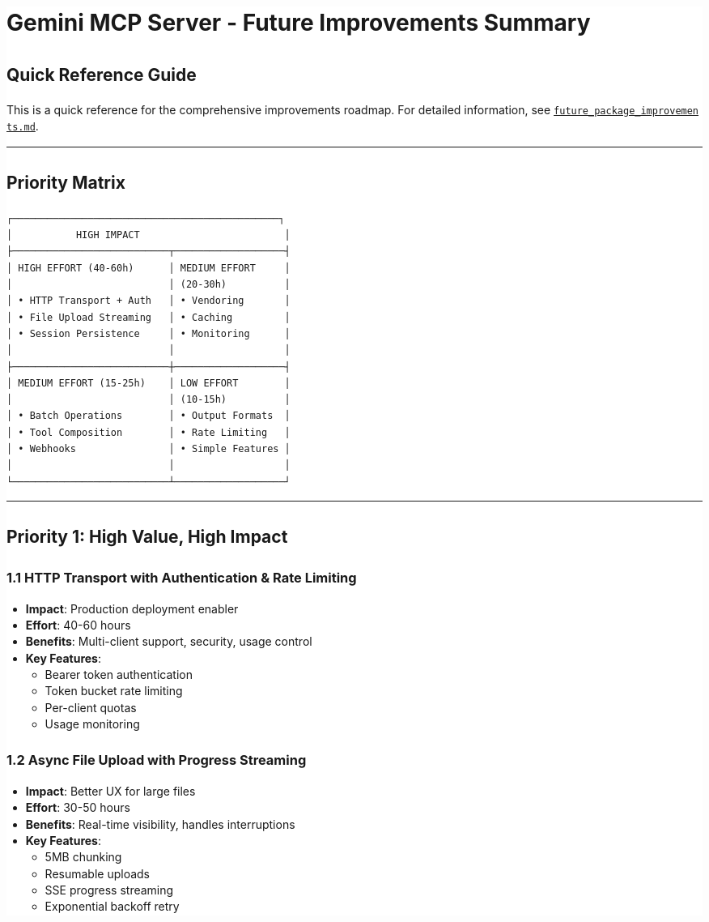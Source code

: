 # Gemini MCP Server - Future Improvements Summary

## Quick Reference Guide

This is a quick reference for the comprehensive improvements roadmap. For detailed information, see [`future_package_improvements.md`](./future_package_improvements.md).

---

## Priority Matrix

```
┌──────────────────────────────────────────────┐
│           HIGH IMPACT                         │
├───────────────────────────┬───────────────────┤
│ HIGH EFFORT (40-60h)      │ MEDIUM EFFORT     │
│                           │ (20-30h)          │
│ • HTTP Transport + Auth   │ • Vendoring       │
│ • File Upload Streaming   │ • Caching         │
│ • Session Persistence     │ • Monitoring      │
│                           │                   │
├───────────────────────────┼───────────────────┤
│ MEDIUM EFFORT (15-25h)    │ LOW EFFORT        │
│                           │ (10-15h)          │
│ • Batch Operations        │ • Output Formats  │
│ • Tool Composition        │ • Rate Limiting   │
│ • Webhooks                │ • Simple Features │
│                           │                   │
└───────────────────────────┴───────────────────┘
```

---

## Priority 1: High Value, High Impact

### 1.1 HTTP Transport with Authentication & Rate Limiting
- **Impact**: Production deployment enabler
- **Effort**: 40-60 hours
- **Benefits**: Multi-client support, security, usage control
- **Key Features**:
  - Bearer token authentication
  - Token bucket rate limiting
  - Per-client quotas
  - Usage monitoring

### 1.2 Async File Upload with Progress Streaming
- **Impact**: Better UX for large files
- **Effort**: 30-50 hours
- **Benefits**: Real-time visibility, handles interruptions
- **Key Features**:
  - 5MB chunking
  - Resumable uploads
  - SSE progress streaming
  - Exponential backoff retry
